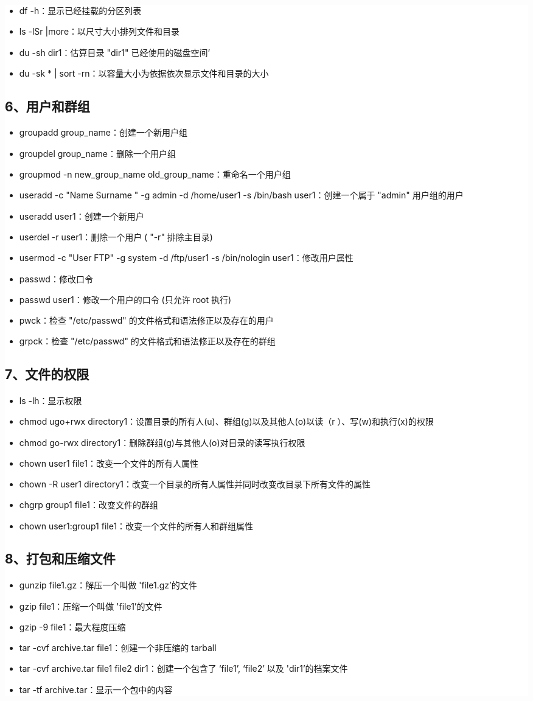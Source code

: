 - df -h：显示已经挂载的分区列表

- ls -lSr |more：以尺寸大小排列文件和目录

- du -sh dir1：估算目录 "dir1" 已经使用的磁盘空间’

- du -sk * | sort -rn：以容量大小为依据依次显示文件和目录的大小

## 6、用户和群组

- groupadd group_name：创建一个新用户组

- groupdel group_name：删除一个用户组

- groupmod -n new_group_name old_group_name：重命名一个用户组

- useradd -c "Name Surname " -g admin -d /home/user1 -s /bin/bash user1：创建一个属于 "admin" 用户组的用户

- useradd user1：创建一个新用户

- userdel -r user1：删除一个用户 ( "-r" 排除主目录)

- usermod -c "User FTP" -g system -d /ftp/user1 -s /bin/nologin user1：修改用户属性

- passwd：修改口令

- passwd user1：修改一个用户的口令 (只允许 root 执行)

- pwck：检查 "/etc/passwd" 的文件格式和语法修正以及存在的用户

- grpck：检查 "/etc/passwd" 的文件格式和语法修正以及存在的群组

## 7、文件的权限

- ls -lh：显示权限

- chmod ugo+rwx directory1：设置目录的所有人(u)、群组(g)以及其他人(o)以读（r ）、写(w)和执行(x)的权限

- chmod go-rwx directory1：删除群组(g)与其他人(o)对目录的读写执行权限

- chown user1 file1：改变一个文件的所有人属性

- chown -R user1 directory1：改变一个目录的所有人属性并同时改变改目录下所有文件的属性

- chgrp group1 file1：改变文件的群组

- chown user1:group1 file1：改变一个文件的所有人和群组属性

## 8、打包和压缩文件

- gunzip file1.gz：解压一个叫做 'file1.gz’的文件

- gzip file1：压缩一个叫做 'file1’的文件

- gzip -9 file1：最大程度压缩

- tar -cvf archive.tar file1：创建一个非压缩的 tarball

- tar -cvf archive.tar file1 file2 dir1：创建一个包含了 ‘file1’, ‘file2’ 以及 'dir1’的档案文件

- tar -tf archive.tar：显示一个包中的内容
